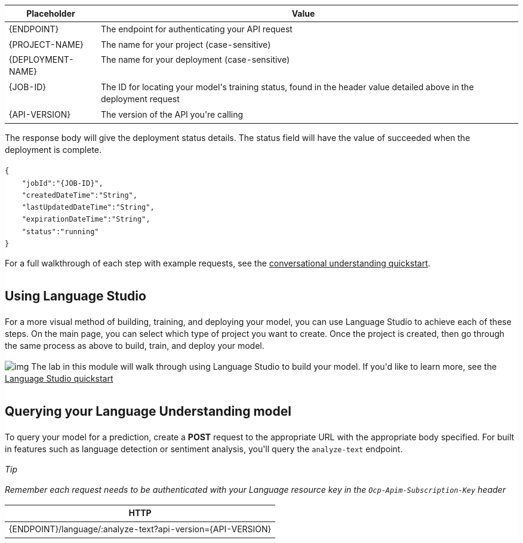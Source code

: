 | Placeholder       | Value                                                                                                                |   |
|-------------------|----------------------------------------------------------------------------------------------------------------------|---|
| {ENDPOINT}        | The endpoint for authenticating your API request                                                                     |   |
| {PROJECT-NAME}    | The name for your project (case-sensitive)                                                                           |   |
| {DEPLOYMENT-NAME} | The name for your deployment (case-sensitive)                                                                        |   |
| {JOB-ID}          | The ID for locating your model's training status, found in the header value detailed above in the deployment request |   |
| {API-VERSION}     | The version of the API you're calling                                                                                |   |

The response body will give the deployment status details. The status field will have the value of succeeded when the deployment is complete.

```
{
    "jobId":"{JOB-ID}",
    "createdDateTime":"String",
    "lastUpdatedDateTime":"String",
    "expirationDateTime":"String",
    "status":"running"
}
```

For a full walkthrough of each step with example requests, see the [conversational understanding quickstart](https://learn.microsoft.com/en-us/azure/ai-services/language-service/conversational-language-understanding/quickstart?pivots=rest-api#create-a-clu-project).

## Using Language Studio

For a more visual method of building, training, and deploying your model, you can use Language Studio to achieve each of these steps. On the main page, you can select which type of project you want to create. Once the project is created, then go through the same process as above to build, train, and deploy your model.

![img](https://learn.microsoft.com/en-us/training/wwl-data-ai/build-language-understanding-model/media/language-studio-conversational.png)
The lab in this module will walk through using Language Studio to build your model. If you'd like to learn more, see the
[Language Studio quickstart](https://learn.microsoft.com/en-us/azure/ai-services/language-service/language-studio)

## Querying your Language Understanding model

To query your model for a prediction, create a **POST** request to the appropriate URL with the appropriate body specified. For built in features such as language detection or sentiment analysis, you'll query the `analyze-text` endpoint.

*Tip*

*Remember each request needs to be authenticated with your Language resource key in the `Ocp-Apim-Subscription-Key` header*

| HTTP                                                                                                                                |
|-------------------------------------------------------------------------------------------------------------------------------------|
| {ENDPOINT}/language/:analyze-text?api-version={API-VERSION} |
